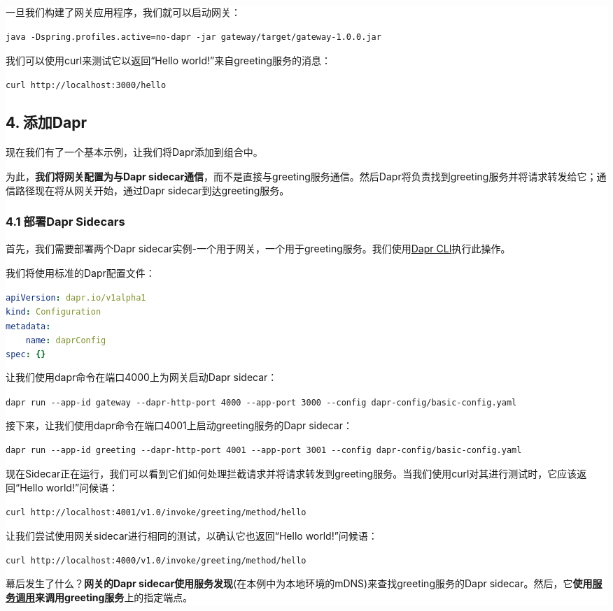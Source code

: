 一旦我们构建了网关应用程序，我们就可以启动网关：

```shell
java -Dspring.profiles.active=no-dapr -jar gateway/target/gateway-1.0.0.jar
```

我们可以使用curl来测试它以返回“Hello world!”来自greeting服务的消息：

```shell
curl http://localhost:3000/hello
```

## 4. 添加Dapr

现在我们有了一个基本示例，让我们将Dapr添加到组合中。

为此，**我们将网关配置为与Dapr sidecar通信**，而不是直接与greeting服务通信。然后Dapr将负责找到greeting服务并将请求转发给它；通信路径现在将从网关开始，通过Dapr sidecar到达greeting服务。

### 4.1 部署Dapr Sidecars

首先，我们需要部署两个Dapr sidecar实例-一个用于网关，一个用于greeting服务。我们使用[Dapr CLI](https://docs.dapr.io/reference/cli/)执行此操作。

我们将使用标准的Dapr配置文件：

```yaml
apiVersion: dapr.io/v1alpha1
kind: Configuration
metadata:
    name: daprConfig
spec: {}
```

让我们使用dapr命令在端口4000上为网关启动Dapr sidecar：

```shell
dapr run --app-id gateway --dapr-http-port 4000 --app-port 3000 --config dapr-config/basic-config.yaml
```

接下来，让我们使用dapr命令在端口4001上启动greeting服务的Dapr sidecar：

```shell
dapr run --app-id greeting --dapr-http-port 4001 --app-port 3001 --config dapr-config/basic-config.yaml
```

现在Sidecar正在运行，我们可以看到它们如何处理拦截请求并将请求转发到greeting服务。当我们使用curl对其进行测试时，它应该返回“Hello world!”问候语：

```shell
curl http://localhost:4001/v1.0/invoke/greeting/method/hello
```

让我们尝试使用网关sidecar进行相同的测试，以确认它也返回“Hello world!”问候语：

```shell
curl http://localhost:4000/v1.0/invoke/greeting/method/hello
```

幕后发生了什么？**网关的Dapr sidecar使用服务发现**(在本例中为本地环境的mDNS)来查找greeting服务的Dapr sidecar。然后，它**使用[服务调用](https://docs.dapr.io/developing-applications/building-blocks/service-invocation/service-invocation-overview/)来调用greeting服务**上的指定端点。
